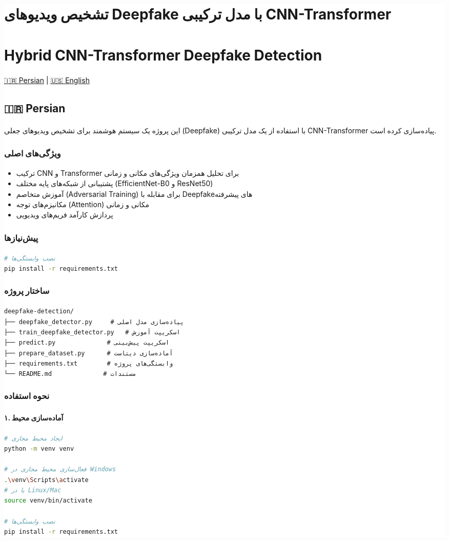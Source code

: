 # تشخیص ویدیوهای Deepfake با مدل ترکیبی CNN-Transformer
# Hybrid CNN-Transformer Deepfake Detection

[🇮🇷 Persian](#persian) | [🇺🇸 English](#english)

<a name="persian"></a>
## 🇮🇷 Persian

این پروژه یک سیستم هوشمند برای تشخیص ویدیوهای جعلی (Deepfake) با استفاده از یک مدل ترکیبی CNN-Transformer پیاده‌سازی کرده است.

### ویژگی‌های اصلی

- ترکیب CNN و Transformer برای تحلیل همزمان ویژگی‌های مکانی و زمانی
- پشتیبانی از شبکه‌های پایه مختلف (EfficientNet-B0 و ResNet50)
- آموزش متخاصم (Adversarial Training) برای مقابله با Deepfake‌های پیشرفته
- مکانیزم‌های توجه (Attention) مکانی و زمانی
- پردازش کارآمد فریم‌های ویدیویی

### پیش‌نیازها

```bash
# نصب وابستگی‌ها
pip install -r requirements.txt
```

### ساختار پروژه

```
deepfake-detection/
├── deepfake_detector.py     # پیاده‌سازی مدل اصلی
├── train_deepfake_detector.py   # اسکریپت آموزش
├── predict.py              # اسکریپت پیش‌بینی
├── prepare_dataset.py      # آماده‌سازی دیتاست
├── requirements.txt        # وابستگی‌های پروژه
└── README.md              # مستندات
```

### نحوه استفاده

#### ۱. آماده‌سازی محیط
```bash
# ایجاد محیط مجازی
python -m venv venv

# فعال‌سازی محیط مجازی در Windows
.\venv\Scripts\activate
# یا در Linux/Mac
source venv/bin/activate

# نصب وابستگی‌ها
pip install -r requirements.txt
```

